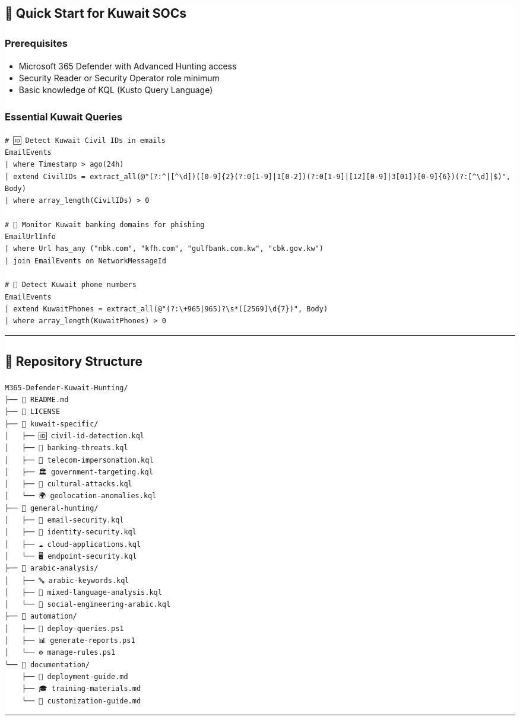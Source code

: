 
## 🚀 Quick Start for Kuwait SOCs

### **Prerequisites**
- Microsoft 365 Defender with Advanced Hunting access
- Security Reader or Security Operator role minimum
- Basic knowledge of KQL (Kusto Query Language)

### **Essential Kuwait Queries**
```kql
# 🆔 Detect Kuwait Civil IDs in emails
EmailEvents
| where Timestamp > ago(24h)
| extend CivilIDs = extract_all(@"(?:^|[^\d])([0-9]{2}(?:0[1-9]|1[0-2])(?:0[1-9]|[12][0-9]|3[01])[0-9]{6})(?:[^\d]|$)", Body)
| where array_length(CivilIDs) > 0

# 🏦 Monitor Kuwait banking domains for phishing
EmailUrlInfo 
| where Url has_any ("nbk.com", "kfh.com", "gulfbank.com.kw", "cbk.gov.kw")
| join EmailEvents on NetworkMessageId

# 📱 Detect Kuwait phone numbers
EmailEvents 
| extend KuwaitPhones = extract_all(@"(?:\+965|965)?\s*([2569]\d{7})", Body)
| where array_length(KuwaitPhones) > 0
```

---

## 📁 Repository Structure

```
M365-Defender-Kuwait-Hunting/
├── 📄 README.md
├── 📄 LICENSE
├── 📁 kuwait-specific/
│   ├── 🆔 civil-id-detection.kql
│   ├── 🏦 banking-threats.kql
│   ├── 📱 telecom-impersonation.kql
│   ├── 🏛️ government-targeting.kql
│   ├── 🕌 cultural-attacks.kql
│   └── 🌍 geolocation-anomalies.kql
├── 📁 general-hunting/
│   ├── 📧 email-security.kql
│   ├── 🔐 identity-security.kql
│   ├── ☁️ cloud-applications.kql
│   └── 🖥️ endpoint-security.kql
├── 📁 arabic-analysis/
│   ├── 🔤 arabic-keywords.kql
│   ├── 📝 mixed-language-analysis.kql
│   └── 🎯 social-engineering-arabic.kql
├── 📁 automation/
│   ├── 🔧 deploy-queries.ps1
│   ├── 📊 generate-reports.ps1
│   └── ⚙️ manage-rules.ps1
└── 📁 documentation/
    ├── 📖 deployment-guide.md
    ├── 🎓 training-materials.md
    └── 🔧 customization-guide.md
```

---